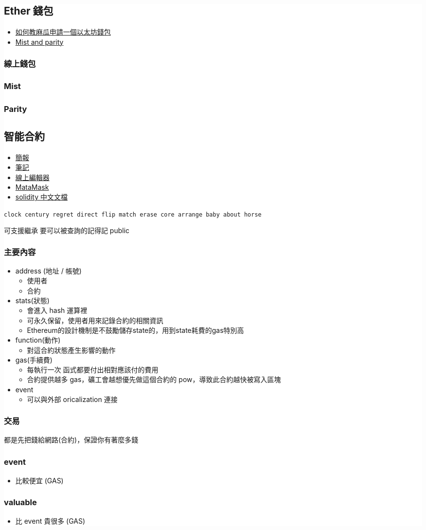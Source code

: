 ## Ether 錢包

- [如何教麻瓜申請一個以太坊錢包](https://medium.com/taipei-ethereum-meetup/%E6%95%99%E5%AD%B8-%E5%A6%82%E4%BD%95%E6%95%99%E9%BA%BB%E7%93%9C%E7%94%B3%E8%AB%8B%E4%B8%80%E5%80%8B%E4%BB%A5%E5%A4%AA%E5%9D%8A%E9%8C%A2%E5%8C%85-284d9d52bc83)
- [Mist and parity](https://www.slideshare.net/intrins1k/mist-and-parity-73009250)

### 線上錢包

### Mist

### Parity

## 智能合約


- [簡報](https://drive.google.com/file/d/0B7eZLgzNCdzZSG5kVGJBZFlFZE0/view)
- [筆記](http://goo.gl/eLDQBV)
- [線上編輯器](https://ethereum.github.io/browser-solidity)
- [MataMask](https://metamask.io/)
- [solidity 中文文檔](http://book.8btc.com/books/6/solidity-zh/_book/)
```
clock century regret direct flip match erase core arrange baby about horse
```

可支援繼承
要可以被查詢的記得記 public

### 主要內容
- address (地址 / 帳號)
    - 使用者
    - 合約
- stats(狀態)
    - 會進入 hash 運算裡
    - 可永久保留，使用者用來記錄合約的相關資訊
    - Ethereum的設計機制是不鼓勵儲存state的，用到state耗費的gas特別高
- function(動作)
    - 對這合約狀態產生影響的動作
- gas(手續費)
    - 每執行一次 函式都要付出相對應該付的費用
    - 合約提供越多 gas，礦工會越想優先做這個合約的 pow，導致此合約越快被寫入區塊
- event
    - 可以與外部 oricalization 連接
### 交易
都是先把錢給網路(合約)，保證你有著麼多錢

### event
- 比較便宜 (GAS)

### valuable
- 比 event 貴很多 (GAS)
